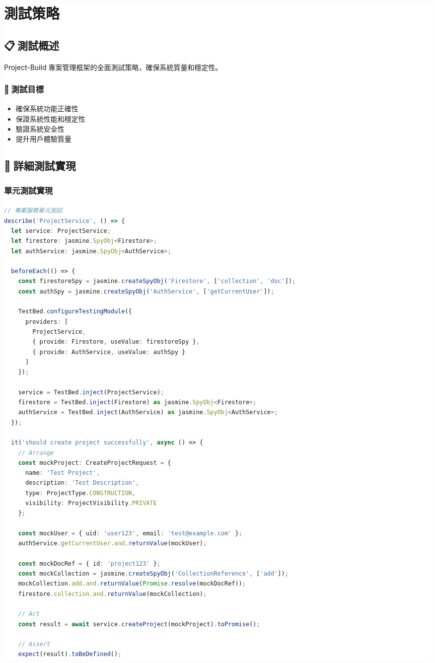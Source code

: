 # 測試策略

## 📋 測試概述

Project-Build 專案管理框架的全面測試策略，確保系統質量和穩定性。

### 🎯 測試目標
- 確保系統功能正確性
- 保證系統性能和穩定性
- 驗證系統安全性
- 提升用戶體驗質量

## 🧪 詳細測試實現

### 單元測試實現
```typescript
// 專案服務單元測試
describe('ProjectService', () => {
  let service: ProjectService;
  let firestore: jasmine.SpyObj<Firestore>;
  let authService: jasmine.SpyObj<AuthService>;
  
  beforeEach(() => {
    const firestoreSpy = jasmine.createSpyObj('Firestore', ['collection', 'doc']);
    const authSpy = jasmine.createSpyObj('AuthService', ['getCurrentUser']);
    
    TestBed.configureTestingModule({
      providers: [
        ProjectService,
        { provide: Firestore, useValue: firestoreSpy },
        { provide: AuthService, useValue: authSpy }
      ]
    });
    
    service = TestBed.inject(ProjectService);
    firestore = TestBed.inject(Firestore) as jasmine.SpyObj<Firestore>;
    authService = TestBed.inject(AuthService) as jasmine.SpyObj<AuthService>;
  });
  
  it('should create project successfully', async () => {
    // Arrange
    const mockProject: CreateProjectRequest = {
      name: 'Test Project',
      description: 'Test Description',
      type: ProjectType.CONSTRUCTION,
      visibility: ProjectVisibility.PRIVATE
    };
    
    const mockUser = { uid: 'user123', email: 'test@example.com' };
    authService.getCurrentUser.and.returnValue(mockUser);
    
    const mockDocRef = { id: 'project123' };
    const mockCollection = jasmine.createSpyObj('CollectionReference', ['add']);
    mockCollection.add.and.returnValue(Promise.resolve(mockDocRef));
    firestore.collection.and.returnValue(mockCollection);
    
    // Act
    const result = await service.createProject(mockProject).toPromise();
    
    // Assert
    expect(result).toBeDefined();
```
